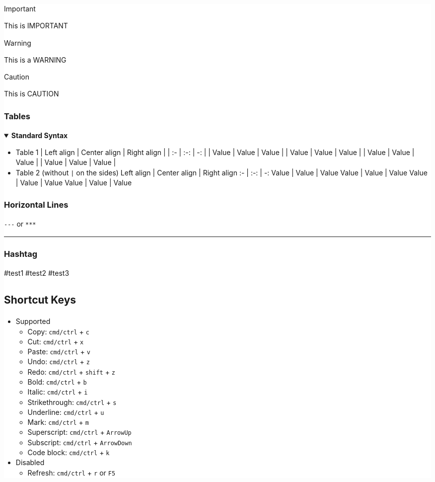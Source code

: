> [!IMPORTANT]
> This is IMPORTANT

> [!WARNING]
> This is a WARNING

> [!CAUTION]
> This is CAUTION

</details> 

### Tables

<details open>
<summary><strong>Standard Syntax</strong></summary>

- Table 1
    | Left align | Center align | Right align |
    | :- | :-: | -: |
    | Value | Value | Value |
    | Value | Value | Value |
    | Value | Value | Value |
    | Value | Value | Value |
- Table 2 (without `|` on the sides)
    Left align | Center align | Right align 
    :- | :-: | -:
    Value | Value | Value
    Value | Value | Value
    Value | Value | Value
    Value | Value | Value
    
</details> 

### Horizontal Lines

`---` or `***`

<hr>

### Hashtag

#test1 #test2 #test3

## Shortcut Keys

- Supported
    - Copy: `cmd/ctrl` + `c`
    - Cut: `cmd/ctrl` + `x`
    - Paste: `cmd/ctrl` + `v`
    - Undo: `cmd/ctrl` + `z`
    - Redo: `cmd/ctrl` + `shift` + `z`
    - Bold: `cmd/ctrl` + `b`
    - Italic: `cmd/ctrl` + `i`
    - Strikethrough: `cmd/ctrl` + `s`
    - Underline: `cmd/ctrl` + `u`
    - Mark: `cmd/ctrl` + `m`
    - Superscript: `cmd/ctrl` + `ArrowUp`
    - Subscript: `cmd/ctrl` + `ArrowDown`
    - Code block: `cmd/ctrl` + `k`
- Disabled
    - Refresh: `cmd/ctrl` + `r` or `F5`
